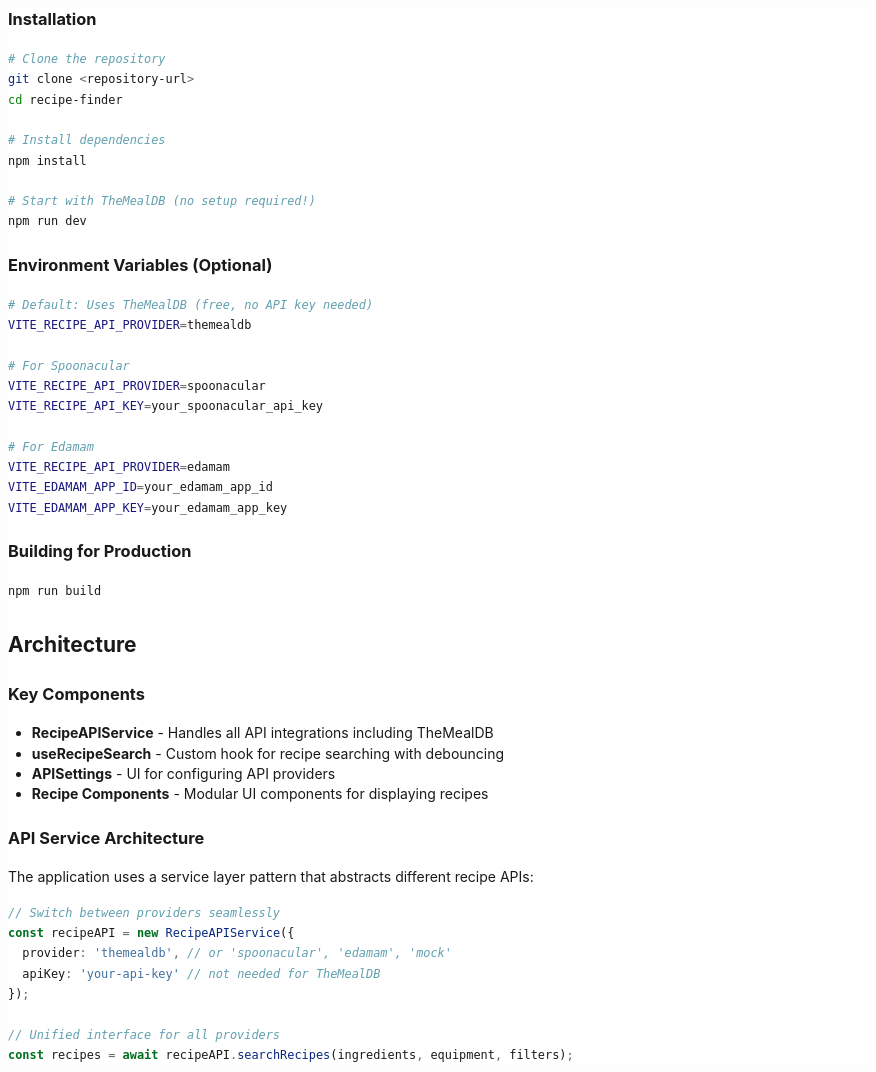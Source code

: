 ### Installation
```bash
# Clone the repository
git clone <repository-url>
cd recipe-finder

# Install dependencies
npm install

# Start with TheMealDB (no setup required!)
npm run dev
```

### Environment Variables (Optional)
```bash
# Default: Uses TheMealDB (free, no API key needed)
VITE_RECIPE_API_PROVIDER=themealdb

# For Spoonacular
VITE_RECIPE_API_PROVIDER=spoonacular
VITE_RECIPE_API_KEY=your_spoonacular_api_key

# For Edamam
VITE_RECIPE_API_PROVIDER=edamam
VITE_EDAMAM_APP_ID=your_edamam_app_id
VITE_EDAMAM_APP_KEY=your_edamam_app_key
```

### Building for Production
```bash
npm run build
```

## Architecture

### Key Components
- **RecipeAPIService** - Handles all API integrations including TheMealDB
- **useRecipeSearch** - Custom hook for recipe searching with debouncing
- **APISettings** - UI for configuring API providers
- **Recipe Components** - Modular UI components for displaying recipes

### API Service Architecture
The application uses a service layer pattern that abstracts different recipe APIs:

```typescript
// Switch between providers seamlessly
const recipeAPI = new RecipeAPIService({
  provider: 'themealdb', // or 'spoonacular', 'edamam', 'mock'
  apiKey: 'your-api-key' // not needed for TheMealDB
});

// Unified interface for all providers
const recipes = await recipeAPI.searchRecipes(ingredients, equipment, filters);
```
